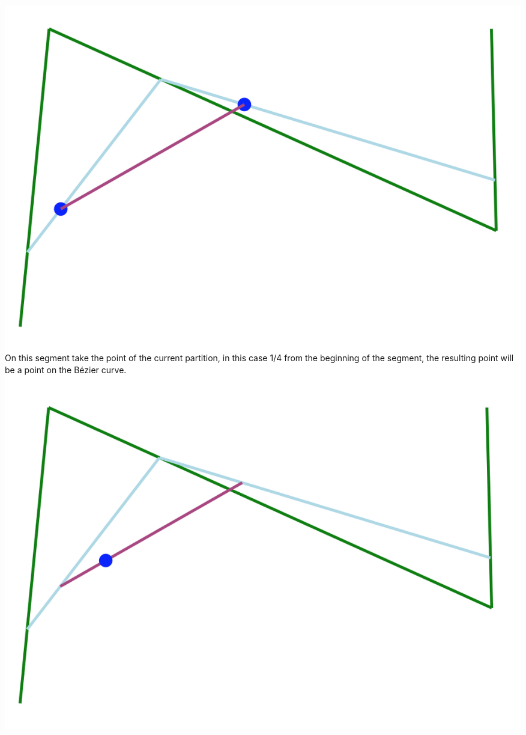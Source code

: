 ![](4-step2.png)

On this segment take the point of the current partition, in this case 1/4 from the beginning of the segment, the resulting point will be a point on the Bézier curve.

![](4-step3.png)
